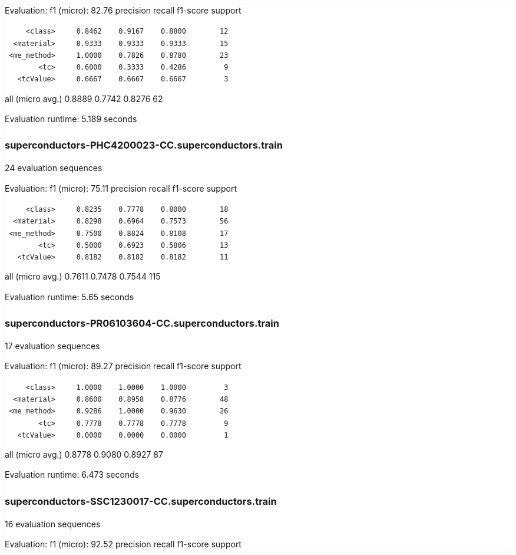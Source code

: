 Evaluation:
	f1 (micro): 82.76
                  precision    recall  f1-score   support

         <class>     0.8462    0.9167    0.8800        12
      <material>     0.9333    0.9333    0.9333        15
     <me_method>     1.0000    0.7826    0.8780        23
            <tc>     0.6000    0.3333    0.4286         9
       <tcValue>     0.6667    0.6667    0.6667         3

all (micro avg.)     0.8889    0.7742    0.8276        62

Evaluation runtime: 5.189 seconds 


### superconductors-PHC4200023-CC.superconductors.train

24 evaluation sequences

Evaluation:
	f1 (micro): 75.11
                  precision    recall  f1-score   support

         <class>     0.8235    0.7778    0.8000        18
      <material>     0.8298    0.6964    0.7573        56
     <me_method>     0.7500    0.8824    0.8108        17
            <tc>     0.5000    0.6923    0.5806        13
       <tcValue>     0.8182    0.8182    0.8182        11

all (micro avg.)     0.7611    0.7478    0.7544       115

Evaluation runtime: 5.65 seconds 


### superconductors-PR06103604-CC.superconductors.train

17 evaluation sequences

Evaluation:
	f1 (micro): 89.27
                  precision    recall  f1-score   support

         <class>     1.0000    1.0000    1.0000         3
      <material>     0.8600    0.8958    0.8776        48
     <me_method>     0.9286    1.0000    0.9630        26
            <tc>     0.7778    0.7778    0.7778         9
       <tcValue>     0.0000    0.0000    0.0000         1

all (micro avg.)     0.8778    0.9080    0.8927        87

Evaluation runtime: 6.473 seconds 


### superconductors-SSC1230017-CC.superconductors.train

16 evaluation sequences

Evaluation:
	f1 (micro): 92.52
                  precision    recall  f1-score   support
